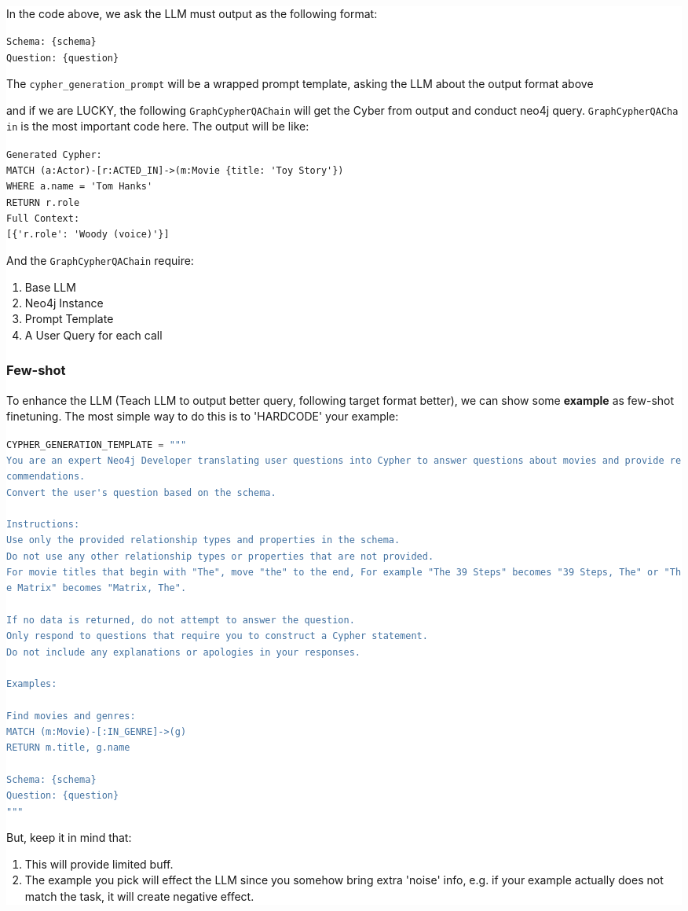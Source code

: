 In the code above, we ask the LLM must output as the following format:

```
Schema: {schema}
Question: {question}
```

The `cypher_generation_prompt` will be a wrapped prompt template, asking the LLM about the output format above

and if we are LUCKY, the following `GraphCypherQAChain` will get the Cyber from output and conduct neo4j query. `GraphCypherQAChain` is the most important code here. The output will be like:

```
Generated Cypher:
MATCH (a:Actor)-[r:ACTED_IN]->(m:Movie {title: 'Toy Story'})
WHERE a.name = 'Tom Hanks'
RETURN r.role
Full Context:
[{'r.role': 'Woody (voice)'}]
```

And the `GraphCypherQAChain` require:

1. Base LLM
2. Neo4j Instance
3. Prompt Template
4. A User Query for each call

### Few-shot

To enhance the LLM (Teach LLM to output better query, following target format better), we can show some **example** as few-shot finetuning. The most simple way to do this is to 'HARDCODE' your example:

```python
CYPHER_GENERATION_TEMPLATE = """
You are an expert Neo4j Developer translating user questions into Cypher to answer questions about movies and provide recommendations.
Convert the user's question based on the schema.

Instructions:
Use only the provided relationship types and properties in the schema.
Do not use any other relationship types or properties that are not provided.
For movie titles that begin with "The", move "the" to the end, For example "The 39 Steps" becomes "39 Steps, The" or "The Matrix" becomes "Matrix, The".

If no data is returned, do not attempt to answer the question.
Only respond to questions that require you to construct a Cypher statement.
Do not include any explanations or apologies in your responses.

Examples:

Find movies and genres:
MATCH (m:Movie)-[:IN_GENRE]->(g)
RETURN m.title, g.name

Schema: {schema}
Question: {question}
"""
```

But, keep it in mind that:

1. This will provide limited buff.
2. The example you pick will effect the LLM since you somehow bring extra 'noise' info, e.g. if your example actually does not match the task, it will create negative effect.
